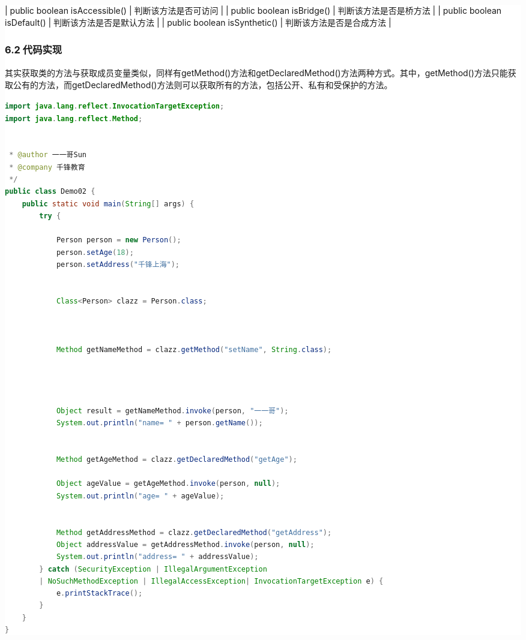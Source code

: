 | public boolean isAccessible() | 判断该方法是否可访问 |
| public boolean isBridge() | 判断该方法是否是桥方法 |
| public boolean isDefault() | 判断该方法是否是默认方法 |
| public boolean isSynthetic() | 判断该方法是否是合成方法 |

### 6.2 代码实现

其实获取类的方法与获取成员变量类似，同样有getMethod()方法和getDeclaredMethod()方法两种方式。其中，getMethod()方法只能获取公有的方法，而getDeclaredMethod()方法则可以获取所有的方法，包括公开、私有和受保护的方法。

```java
import java.lang.reflect.InvocationTargetException;
import java.lang.reflect.Method;


 * @author 一一哥Sun
 * @company 千锋教育
 */
public class Demo02 {
    public static void main(String[] args) {
        try {
            
            Person person = new Person();
            person.setAge(18);
            person.setAddress("千锋上海");

            
            Class<Person> clazz = Person.class;
            
            
            
            Method getNameMethod = clazz.getMethod("setName", String.class);
            
            
            
            
            Object result = getNameMethod.invoke(person, "一一哥");
            System.out.println("name= " + person.getName());

            
            Method getAgeMethod = clazz.getDeclaredMethod("getAge");
            
            Object ageValue = getAgeMethod.invoke(person, null);
            System.out.println("age= " + ageValue);

            
            Method getAddressMethod = clazz.getDeclaredMethod("getAddress");
            Object addressValue = getAddressMethod.invoke(person, null);
            System.out.println("address= " + addressValue);
        } catch (SecurityException | IllegalArgumentException 
        | NoSuchMethodException | IllegalAccessException| InvocationTargetException e) {
            e.printStackTrace();
        }
    }
}

```
